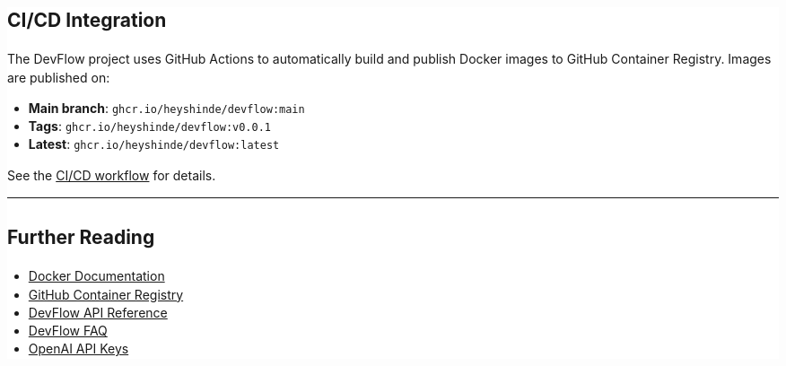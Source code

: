 
## CI/CD Integration

The DevFlow project uses GitHub Actions to automatically build and publish Docker images to GitHub Container Registry. Images are published on:

- **Main branch**: `ghcr.io/heyshinde/devflow:main`
- **Tags**: `ghcr.io/heyshinde/devflow:v0.0.1`
- **Latest**: `ghcr.io/heyshinde/devflow:latest`

See the [CI/CD workflow](https://github.com/heyshinde/devflow/blob/main/.github/workflows/ci.yml) for details.

---

## Further Reading
- [Docker Documentation](https://docs.docker.com/)
- [GitHub Container Registry](https://docs.github.com/en/packages/working-with-a-github-packages-registry/working-with-the-container-registry)
- [DevFlow API Reference](api_reference.md)
- [DevFlow FAQ](faq.md)
- [OpenAI API Keys](https://platform.openai.com/account/api-keys) 